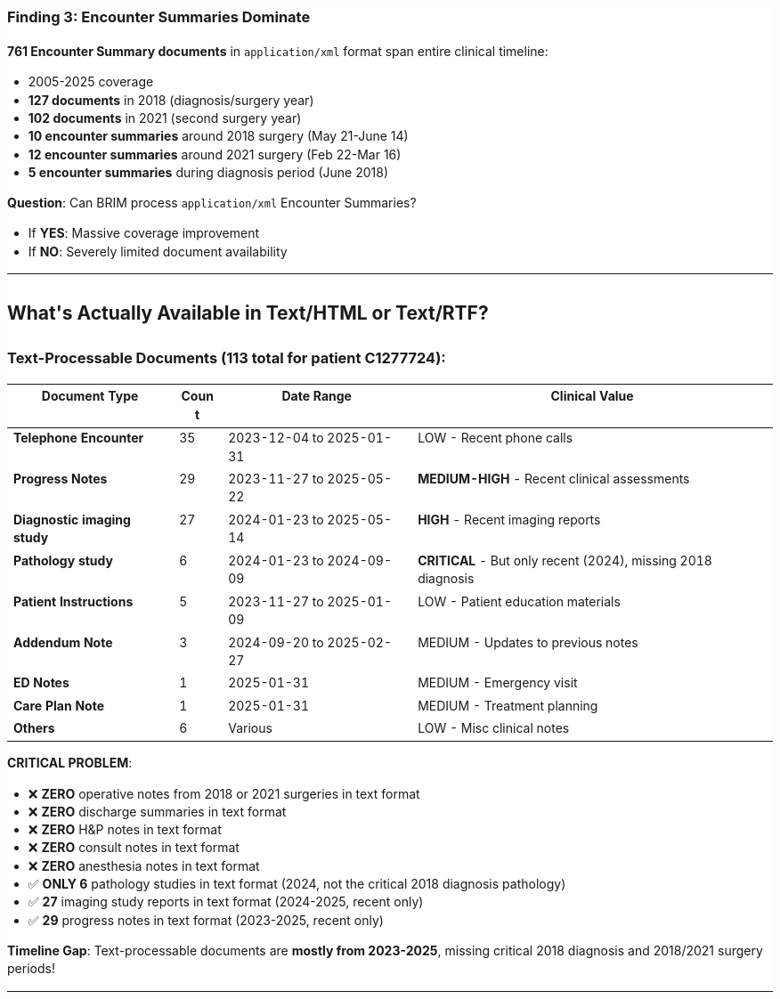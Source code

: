 ### **Finding 3: Encounter Summaries Dominate**

**761 Encounter Summary documents** in `application/xml` format span entire clinical timeline:
- 2005-2025 coverage
- **127 documents** in 2018 (diagnosis/surgery year)
- **102 documents** in 2021 (second surgery year)
- **10 encounter summaries** around 2018 surgery (May 21-June 14)
- **12 encounter summaries** around 2021 surgery (Feb 22-Mar 16)
- **5 encounter summaries** during diagnosis period (June 2018)

**Question**: Can BRIM process `application/xml` Encounter Summaries?
- If **YES**: Massive coverage improvement
- If **NO**: Severely limited document availability

---

## What's Actually Available in Text/HTML or Text/RTF?

### **Text-Processable Documents** (113 total for patient C1277724):

| Document Type | Count | Date Range | Clinical Value |
|--------------|-------|------------|----------------|
| **Telephone Encounter** | 35 | 2023-12-04 to 2025-01-31 | LOW - Recent phone calls |
| **Progress Notes** | 29 | 2023-11-27 to 2025-05-22 | **MEDIUM-HIGH** - Recent clinical assessments |
| **Diagnostic imaging study** | 27 | 2024-01-23 to 2025-05-14 | **HIGH** - Recent imaging reports |
| **Pathology study** | 6 | 2024-01-23 to 2024-09-09 | **CRITICAL** - But only recent (2024), missing 2018 diagnosis |
| **Patient Instructions** | 5 | 2023-11-27 to 2025-01-09 | LOW - Patient education materials |
| **Addendum Note** | 3 | 2024-09-20 to 2025-02-27 | MEDIUM - Updates to previous notes |
| **ED Notes** | 1 | 2025-01-31 | MEDIUM - Emergency visit |
| **Care Plan Note** | 1 | 2025-01-31 | MEDIUM - Treatment planning |
| **Others** | 6 | Various | LOW - Misc clinical notes |

**CRITICAL PROBLEM**:
- ❌ **ZERO** operative notes from 2018 or 2021 surgeries in text format
- ❌ **ZERO** discharge summaries in text format
- ❌ **ZERO** H&P notes in text format
- ❌ **ZERO** consult notes in text format
- ❌ **ZERO** anesthesia notes in text format
- ✅ **ONLY 6** pathology studies in text format (2024, not the critical 2018 diagnosis pathology)
- ✅ **27** imaging study reports in text format (2024-2025, recent only)
- ✅ **29** progress notes in text format (2023-2025, recent only)

**Timeline Gap**: Text-processable documents are **mostly from 2023-2025**, missing critical 2018 diagnosis and 2018/2021 surgery periods!

---